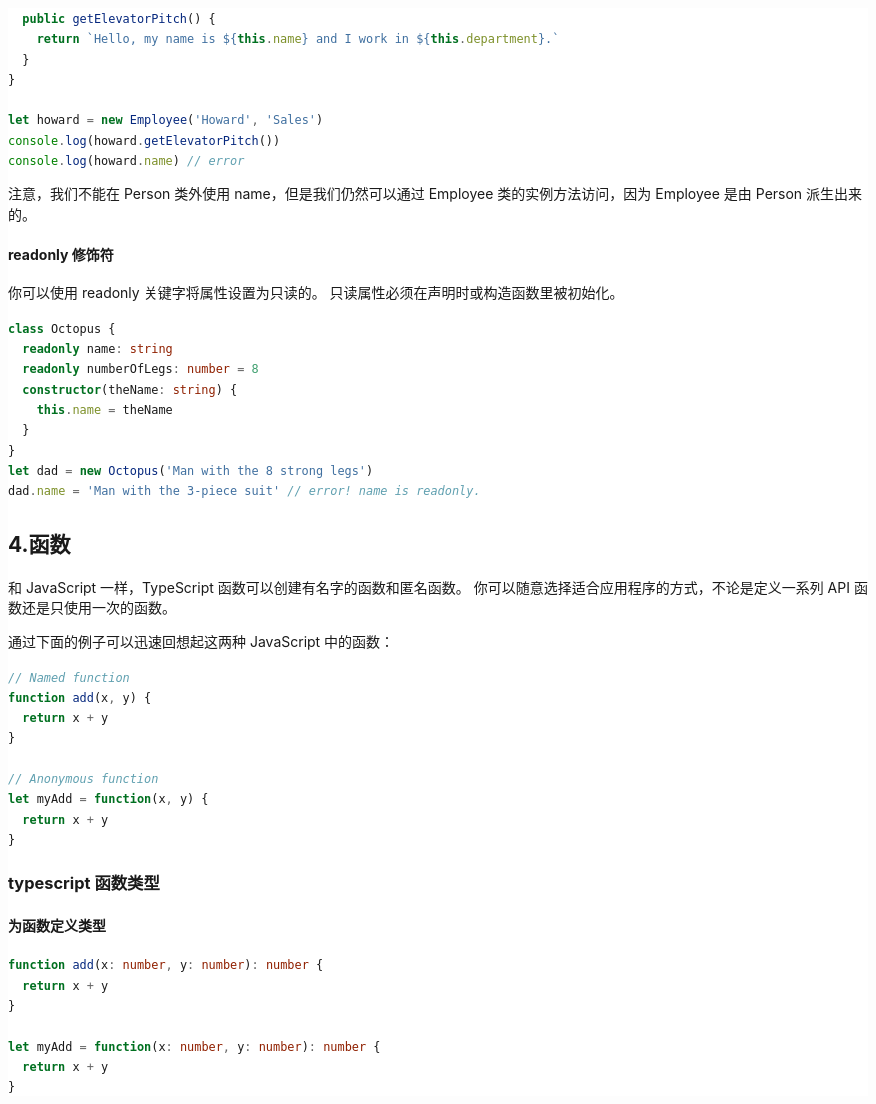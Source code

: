 ```ts
  public getElevatorPitch() {
    return `Hello, my name is ${this.name} and I work in ${this.department}.`
  }
}

let howard = new Employee('Howard', 'Sales')
console.log(howard.getElevatorPitch())
console.log(howard.name) // error
```

注意，我们不能在 Person 类外使用 name，但是我们仍然可以通过 Employee 类的实例方法访问，因为 Employee 是由 Person 派生出来的。

#### readonly 修饰符
你可以使用 readonly 关键字将属性设置为只读的。 只读属性必须在声明时或构造函数里被初始化。

```ts
class Octopus {
  readonly name: string
  readonly numberOfLegs: number = 8
  constructor(theName: string) {
    this.name = theName
  }
}
let dad = new Octopus('Man with the 8 strong legs')
dad.name = 'Man with the 3-piece suit' // error! name is readonly.
```

## 4.函数
和 JavaScript 一样，TypeScript 函数可以创建有名字的函数和匿名函数。 你可以随意选择适合应用程序的方式，不论是定义一系列 API 函数还是只使用一次的函数。

通过下面的例子可以迅速回想起这两种 JavaScript 中的函数：

```ts
// Named function
function add(x, y) {
  return x + y
}

// Anonymous function
let myAdd = function(x, y) {
  return x + y
}
```

### typescript 函数类型 

#### 为函数定义类型

```ts
function add(x: number, y: number): number {
  return x + y
}

let myAdd = function(x: number, y: number): number {
  return x + y
}
```
